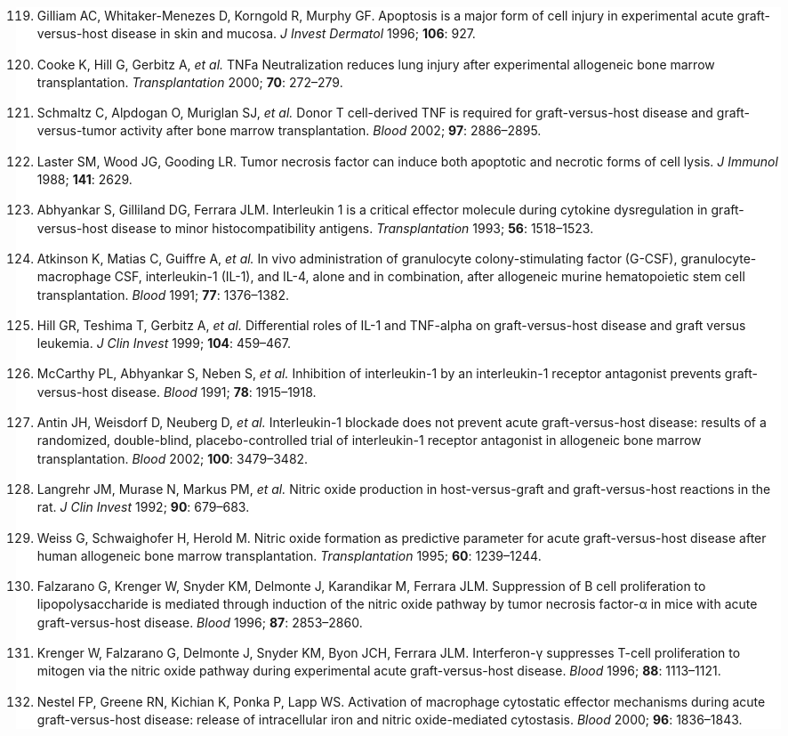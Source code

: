 119. Gilliam AC, Whitaker-Menezes D, Korngold R, Murphy GF. Apoptosis is a major form of cell injury in experimental acute graft-versus-host disease in skin and mucosa. *J Invest Dermatol* 1996; **106**: 927.

120. Cooke K, Hill G, Gerbitz A, *et al.* TNFa Neutralization reduces lung injury after experimental allogeneic bone marrow transplantation. *Transplantation* 2000; **70**: 272–279.

121. Schmaltz C, Alpdogan O, Muriglan SJ, *et al.* Donor T cell-derived TNF is required for graft-versus-host disease and graft-versus-tumor activity after bone marrow transplantation. *Blood* 2002; **97**: 2886–2895.

122. Laster SM, Wood JG, Gooding LR. Tumor necrosis factor can induce both apoptotic and necrotic forms of cell lysis. *J Immunol* 1988; **141**: 2629.

123. Abhyankar S, Gilliland DG, Ferrara JLM. Interleukin 1 is a critical effector molecule during cytokine dysregulation in graft-versus-host disease to minor histocompatibility antigens. *Transplantation* 1993; **56**: 1518–1523.

124. Atkinson K, Matias C, Guiffre A, *et al.* In vivo administration of granulocyte colony-stimulating factor (G-CSF), granulocyte-macrophage CSF, interleukin-1 (IL-1), and IL-4, alone and in combination, after allogeneic murine hematopoietic stem cell transplantation. *Blood* 1991; **77**: 1376–1382.

125. Hill GR, Teshima T, Gerbitz A, *et al.* Differential roles of IL-1 and TNF-alpha on graft-versus-host disease and graft versus leukemia. *J Clin Invest* 1999; **104**: 459–467.

126. McCarthy PL, Abhyankar S, Neben S, *et al.* Inhibition of interleukin-1 by an interleukin-1 receptor antagonist prevents graft-versus-host disease. *Blood* 1991; **78**: 1915–1918.

127. Antin JH, Weisdorf D, Neuberg D, *et al.* Interleukin-1 blockade does not prevent acute graft-versus-host disease: results of a randomized, double-blind, placebo-controlled trial of interleukin-1 receptor antagonist in allogeneic bone marrow transplantation. *Blood* 2002; **100**: 3479–3482.

128. Langrehr JM, Murase N, Markus PM, *et al.* Nitric oxide production in host-versus-graft and graft-versus-host reactions in the rat. *J Clin Invest* 1992; **90**: 679–683.

129. Weiss G, Schwaighofer H, Herold M. Nitric oxide formation as predictive parameter for acute graft-versus-host disease after human allogeneic bone marrow transplantation. *Transplantation* 1995; **60**: 1239–1244.

130. Falzarano G, Krenger W, Snyder KM, Delmonte J, Karandikar M, Ferrara JLM. Suppression of B cell proliferation to lipopolysaccharide is mediated through induction of the nitric oxide pathway by tumor necrosis factor-α in mice with acute graft-versus-host disease. *Blood* 1996; **87**: 2853–2860.

131. Krenger W, Falzarano G, Delmonte J, Snyder KM, Byon JCH, Ferrara JLM. Interferon-γ suppresses T-cell proliferation to mitogen via the nitric oxide pathway during experimental acute graft-versus-host disease. *Blood* 1996; **88**: 1113–1121.

132. Nestel FP, Greene RN, Kichian K, Ponka P, Lapp WS. Activation of macrophage cytostatic effector mechanisms during acute graft-versus-host disease: release of intracellular iron and nitric oxide-mediated cytostasis. *Blood* 2000; **96**: 1836–1843.
